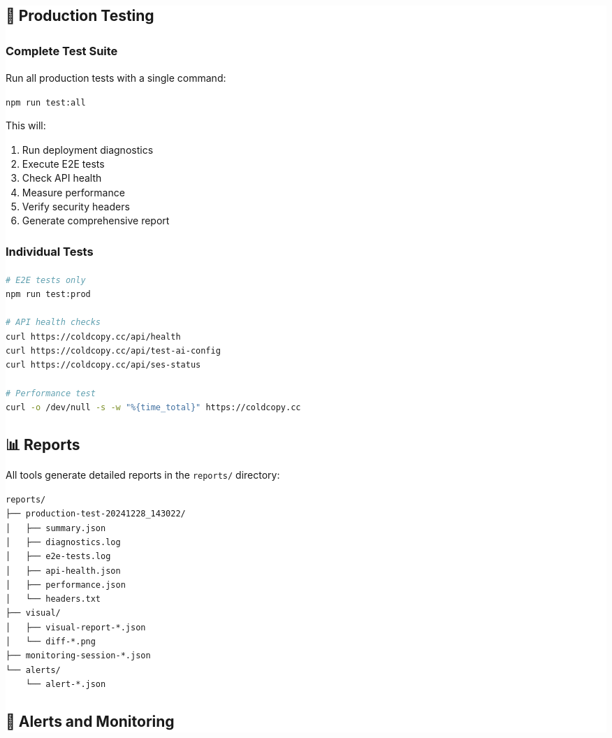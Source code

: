 ## 🧪 Production Testing

### Complete Test Suite
Run all production tests with a single command:
```bash
npm run test:all
```

This will:
1. Run deployment diagnostics
2. Execute E2E tests
3. Check API health
4. Measure performance
5. Verify security headers
6. Generate comprehensive report

### Individual Tests
```bash
# E2E tests only
npm run test:prod

# API health checks
curl https://coldcopy.cc/api/health
curl https://coldcopy.cc/api/test-ai-config
curl https://coldcopy.cc/api/ses-status

# Performance test
curl -o /dev/null -s -w "%{time_total}" https://coldcopy.cc
```

## 📊 Reports

All tools generate detailed reports in the `reports/` directory:

```
reports/
├── production-test-20241228_143022/
│   ├── summary.json
│   ├── diagnostics.log
│   ├── e2e-tests.log
│   ├── api-health.json
│   ├── performance.json
│   └── headers.txt
├── visual/
│   ├── visual-report-*.json
│   └── diff-*.png
├── monitoring-session-*.json
└── alerts/
    └── alert-*.json
```

## 🚨 Alerts and Monitoring
